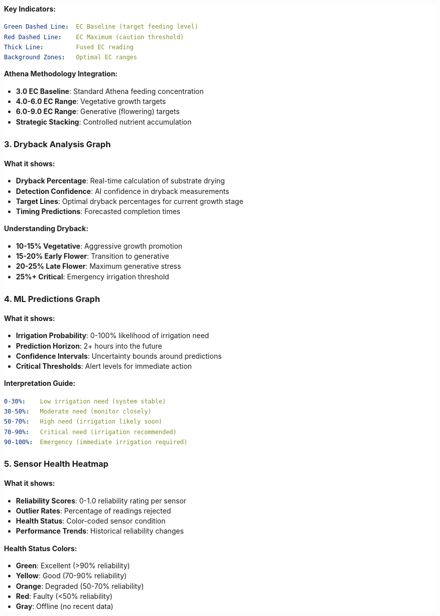 **Key Indicators:**
```yaml
Green Dashed Line:  EC Baseline (target feeding level)
Red Dashed Line:    EC Maximum (caution threshold)
Thick Line:         Fused EC reading
Background Zones:   Optimal EC ranges
```

**Athena Methodology Integration:**
- **3.0 EC Baseline**: Standard Athena feeding concentration
- **4.0-6.0 EC Range**: Vegetative growth targets
- **6.0-9.0 EC Range**: Generative (flowering) targets
- **Strategic Stacking**: Controlled nutrient accumulation

### 3. Dryback Analysis Graph

**What it shows:**
- **Dryback Percentage**: Real-time calculation of substrate drying
- **Detection Confidence**: AI confidence in dryback measurements
- **Target Lines**: Optimal dryback percentages for current growth stage
- **Timing Predictions**: Forecasted completion times

**Understanding Dryback:**
- **10-15% Vegetative**: Aggressive growth promotion
- **15-20% Early Flower**: Transition to generative
- **20-25% Late Flower**: Maximum generative stress
- **25%+ Critical**: Emergency irrigation threshold

### 4. ML Predictions Graph

**What it shows:**
- **Irrigation Probability**: 0-100% likelihood of irrigation need
- **Prediction Horizon**: 2+ hours into the future
- **Confidence Intervals**: Uncertainty bounds around predictions
- **Critical Thresholds**: Alert levels for immediate action

**Interpretation Guide:**
```yaml
0-30%:    Low irrigation need (system stable)
30-50%:   Moderate need (monitor closely)
50-70%:   High need (irrigation likely soon)
70-90%:   Critical need (irrigation recommended)
90-100%:  Emergency (immediate irrigation required)
```

### 5. Sensor Health Heatmap

**What it shows:**
- **Reliability Scores**: 0-1.0 reliability rating per sensor
- **Outlier Rates**: Percentage of readings rejected
- **Health Status**: Color-coded sensor condition
- **Performance Trends**: Historical reliability changes

**Health Status Colors:**
- **Green**: Excellent (>90% reliability)
- **Yellow**: Good (70-90% reliability)
- **Orange**: Degraded (50-70% reliability)
- **Red**: Faulty (<50% reliability)
- **Gray**: Offline (no recent data)
